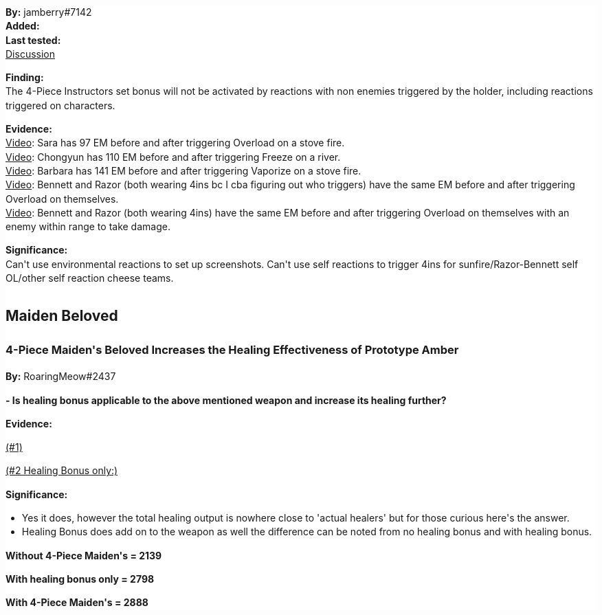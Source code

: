 **By:** jamberry\#7142  
**Added:** <Version date="2021-10-17" />  
**Last tested:** <VersionHl date="2021-10-17" />  
[Discussion](https://tickets.deeznuts.moe/ticket-archive/attachments_898398553783799848_899200243520917524_transcript-4ins-doesnt-proc-on-environmental-or-self-rxns.html)

**Finding:**  
The 4-Piece Instructors set bonus will not be activated by reactions with non enemies triggered by the holder, including reactions triggered on characters.

**Evidence:**  
[Video](https://youtu.be/WBJCFpqSP1s): Sara has 97 EM before and after triggering Overload on a stove fire.  
[Video](https://youtu.be/Sv_sMy5EM1g): Chongyun has 110 EM before and after triggering Freeze on a river.  
[Video](https://youtu.be/wecoNW3Y8RQ): Barbara has 141 EM before and after triggering Vaporize on a stove fire.  
[Video](https://youtu.be/mkcNgkjgpAA): Bennett and Razor (both wearing 4ins bc I cba figuring out who triggers) have the same EM before and after triggering Overload on themselves.  
[Video](https://youtu.be/_BehqMrC0jw): Bennett and Razor (both wearing 4ins) have the same EM before and after triggering Overload on themselves with an enemy within range to take damage.

**Significance:**  
Can't use environmental reactions to set up screenshots. Can't use self reactions to trigger 4ins for sunfire/Razor-Bennett self OL/other self reaction cheese teams.

## Maiden Beloved

### 4-Piece Maiden's Beloved Increases the Healing Effectiveness of Prototype Amber

**By:** RoaringMeow\#2437

**- Is healing bonus applicable to the above mentioned weapon and increase its healing further?**

**Evidence:**

[\(\#1\)](https://tcl-backup.s3.filebase.com/evidence/equipment/artifacts.md/discord/attachments_779076275699449856_780886363046150176_unknown.png)

[\(\#2 Healing Bonus only:\)](https://tcl-backup.s3.filebase.com/evidence/equipment/artifacts.md/discord/attachments_779076275699449856_780889986219769876_unknown.png)

**Significance:**

* Yes it does, however the total healing output is nowhere close to 'actual healers' but for those curious here's the answer.
* Healing Bonus does add on to the weapon as well the difference can be noted from no healing bonus and with healing bonus.

**Without 4-Piece Maiden's = 2139**

**With healing bonus only = 2798**

**With 4-Piece Maiden's = 2888**
